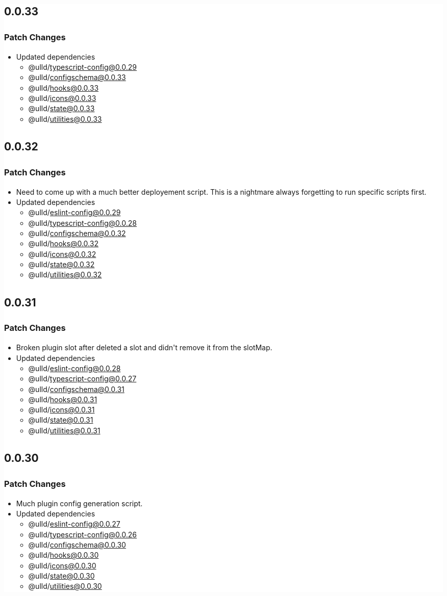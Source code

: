 ## 0.0.33

### Patch Changes

- Updated dependencies
  - @ulld/typescript-config@0.0.29
  - @ulld/configschema@0.0.33
  - @ulld/hooks@0.0.33
  - @ulld/icons@0.0.33
  - @ulld/state@0.0.33
  - @ulld/utilities@0.0.33

## 0.0.32

### Patch Changes

- Need to come up with a much better deployement script. This is a
  nightmare always forgetting to run specific scripts first.
- Updated dependencies
  - @ulld/eslint-config@0.0.29
  - @ulld/typescript-config@0.0.28
  - @ulld/configschema@0.0.32
  - @ulld/hooks@0.0.32
  - @ulld/icons@0.0.32
  - @ulld/state@0.0.32
  - @ulld/utilities@0.0.32

## 0.0.31

### Patch Changes

- Broken plugin slot after deleted a slot and didn't remove it from the
  slotMap.
- Updated dependencies
  - @ulld/eslint-config@0.0.28
  - @ulld/typescript-config@0.0.27
  - @ulld/configschema@0.0.31
  - @ulld/hooks@0.0.31
  - @ulld/icons@0.0.31
  - @ulld/state@0.0.31
  - @ulld/utilities@0.0.31

## 0.0.30

### Patch Changes

- Much plugin config generation script.
- Updated dependencies
  - @ulld/eslint-config@0.0.27
  - @ulld/typescript-config@0.0.26
  - @ulld/configschema@0.0.30
  - @ulld/hooks@0.0.30
  - @ulld/icons@0.0.30
  - @ulld/state@0.0.30
  - @ulld/utilities@0.0.30
